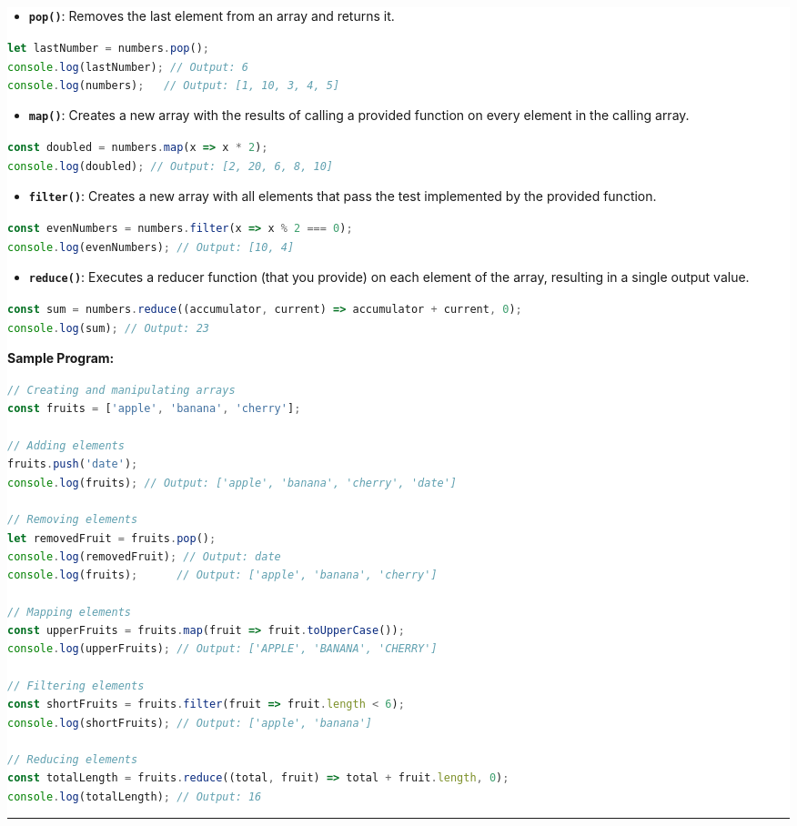 - **`pop()`**: Removes the last element from an array and returns it.

```javascript
let lastNumber = numbers.pop();
console.log(lastNumber); // Output: 6
console.log(numbers);   // Output: [1, 10, 3, 4, 5]
```

- **`map()`**: Creates a new array with the results of calling a provided function on every element in the calling array.

```javascript
const doubled = numbers.map(x => x * 2);
console.log(doubled); // Output: [2, 20, 6, 8, 10]
```

- **`filter()`**: Creates a new array with all elements that pass the test implemented by the provided function.

```javascript
const evenNumbers = numbers.filter(x => x % 2 === 0);
console.log(evenNumbers); // Output: [10, 4]
```

- **`reduce()`**: Executes a reducer function (that you provide) on each element of the array, resulting in a single output value.

```javascript
const sum = numbers.reduce((accumulator, current) => accumulator + current, 0);
console.log(sum); // Output: 23
```

**Sample Program:**

```javascript
// Creating and manipulating arrays
const fruits = ['apple', 'banana', 'cherry'];

// Adding elements
fruits.push('date');
console.log(fruits); // Output: ['apple', 'banana', 'cherry', 'date']

// Removing elements
let removedFruit = fruits.pop();
console.log(removedFruit); // Output: date
console.log(fruits);      // Output: ['apple', 'banana', 'cherry']

// Mapping elements
const upperFruits = fruits.map(fruit => fruit.toUpperCase());
console.log(upperFruits); // Output: ['APPLE', 'BANANA', 'CHERRY']

// Filtering elements
const shortFruits = fruits.filter(fruit => fruit.length < 6);
console.log(shortFruits); // Output: ['apple', 'banana']

// Reducing elements
const totalLength = fruits.reduce((total, fruit) => total + fruit.length, 0);
console.log(totalLength); // Output: 16
```

---
